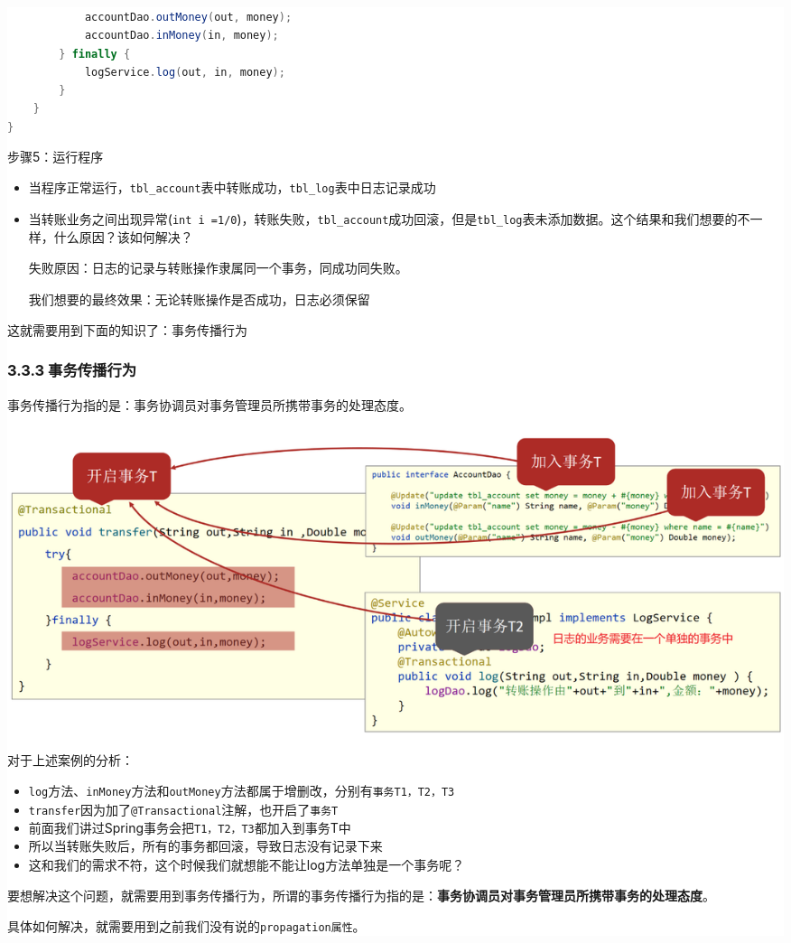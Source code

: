 ```java
            accountDao.outMoney(out, money);
            accountDao.inMoney(in, money);
        } finally {
            logService.log(out, in, money);
        }
    }
}
```

步骤5：运行程序

* 当程序正常运行，`tbl_account`表中转账成功，`tbl_log`表中日志记录成功

* 当转账业务之间出现异常(`int i =1/0`)，转账失败，`tbl_account`成功回滚，但是`tbl_log`表未添加数据。这个结果和我们想要的不一样，什么原因？该如何解决？

  失败原因：日志的记录与转账操作隶属同一个事务，同成功同失败。

  我们想要的最终效果：无论转账操作是否成功，日志必须保留

这就需要用到下面的知识了：事务传播行为

### 3.3.3 事务传播行为

事务传播行为指的是：事务协调员对事务管理员所携带事务的处理态度。

![1630253779575](..\图片\4-02【Spring】\3-6.png)

对于上述案例的分析：

* `log`方法、`inMoney`方法和`outMoney`方法都属于增删改，分别有`事务T1，T2，T3`
* `transfer`因为加了`@Transactional`注解，也开启了`事务T`
* 前面我们讲过Spring事务会把`T1，T2，T3`都加入到事务T中
* 所以当转账失败后，所有的事务都回滚，导致日志没有记录下来
* 这和我们的需求不符，这个时候我们就想能不能让log方法单独是一个事务呢？

要想解决这个问题，就需要用到事务传播行为，所谓的事务传播行为指的是：**事务协调员对事务管理员所携带事务的处理态度**。

具体如何解决，就需要用到之前我们没有说的`propagation属性`。
